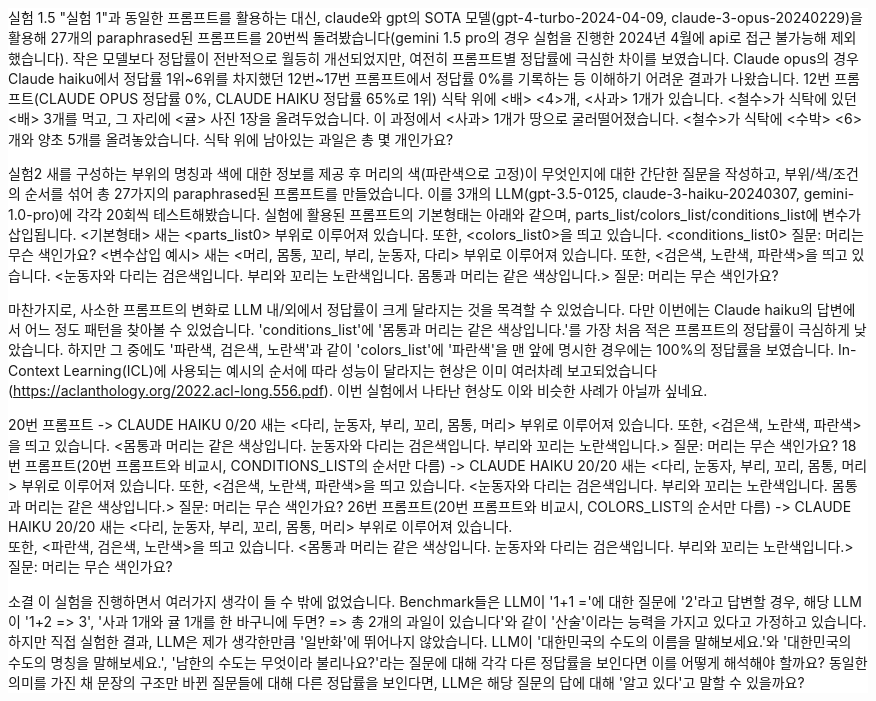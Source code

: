 
실험 1.5
"실험 1"과 동일한 프롬프트를 활용하는 대신, claude와 gpt의 SOTA 모델(gpt-4-turbo-2024-04-09, claude-3-opus-20240229)을 활용해 27개의 paraphrased된 프롬프트를 20번씩 돌려봤습니다(gemini 1.5 pro의 경우 실험을 진행한 2024년 4월에 api로 접근 불가능해 제외했습니다). 
작은 모델보다 정답률이 전반적으로 월등히 개선되었지만, 여전히 프롬프트별 정답률에 극심한 차이를 보였습니다. Claude opus의 경우 Claude haiku에서 정답률 1위~6위를 차지했던 12번~17번 프롬프트에서 정답률 0%를 기록하는 등 이해하기 어려운 결과가 나왔습니다.
12번 프롬프트(CLAUDE OPUS 정답률 0%, CLAUDE HAIKU 정답률 65%로 1위)
식탁 위에 <배> <4>개, <사과> 1개가 있습니다.
<철수>가 식탁에 있던 <배> 3개를 먹고, 그 자리에 <귤> 사진 1장을 올려두었습니다.
이 과정에서 <사과> 1개가 땅으로 굴러떨어졌습니다.
<철수>가 식탁에 <수박> <6>개와 양초 5개를 올려놓았습니다.
식탁 위에 남아있는 과일은 총 몇 개인가요?

실험2
새를 구성하는 부위의 명칭과 색에 대한 정보를 제공 후 머리의 색(파란색으로 고정)이 무엇인지에 대한 간단한 질문을 작성하고, 부위/색/조건의 순서를 섞어 총 27가지의 paraphrased된 프롬프트를 만들었습니다. 이를 3개의 LLM(gpt-3.5-0125, claude-3-haiku-20240307, gemini-1.0-pro)에 각각 20회씩 테스트해봤습니다. 실험에 활용된 프롬프트의 기본형태는 아래와 같으며, parts_list/colors_list/conditions_list에 변수가 삽입됩니다. 
<기본형태> 
새는 <parts_list0> 부위로 이루어져 있습니다. 
또한, <colors_list0>을 띄고 있습니다.
<conditions_list0>
질문: 머리는 무슨 색인가요?
<변수삽입 예시> 
새는 <머리, 몸통, 꼬리, 부리, 눈동자, 다리> 부위로 이루어져 있습니다. 
또한, <검은색, 노란색, 파란색>을 띄고 있습니다.
<눈동자와 다리는 검은색입니다. 부리와 꼬리는 노란색입니다. 몸통과 머리는 같은 색상입니다.>
질문: 머리는 무슨 색인가요?

마찬가지로, 사소한 프롬프트의 변화로 LLM 내/외에서 정답률이 크게 달라지는 것을 목격할 수 있었습니다. 다만 이번에는 Claude haiku의 답변에서 어느 정도 패턴을 찾아볼 수 있었습니다. 'conditions_list'에 '몸통과 머리는 같은 색상입니다.'를 가장 처음 적은 프롬프트의 정답률이 극심하게 낮았습니다. 하지만 그 중에도 '파란색, 검은색, 노란색'과 같이 'colors_list'에 '파란색'을 맨 앞에 명시한 경우에는 100%의 정답률을 보였습니다. In-Context Learning(ICL)에 사용되는 예시의 순서에 따라 성능이 달라지는 현상은 이미 여러차례 보고되었습니다(https://aclanthology.org/2022.acl-long.556.pdf). 이번 실험에서 나타난 현상도 이와 비슷한 사례가 아닐까 싶네요.

20번 프롬프트 -> CLAUDE HAIKU 0/20
새는 <다리, 눈동자, 부리, 꼬리, 몸통, 머리> 부위로 이루어져 있습니다. 
또한, <검은색, 노란색, 파란색>을 띄고 있습니다.
<몸통과 머리는 같은 색상입니다. 눈동자와 다리는 검은색입니다. 부리와 꼬리는 노란색입니다.>
질문: 머리는 무슨 색인가요?
18번 프롬프트(20번 프롬프트와 비교시, CONDITIONS_LIST의 순서만 다름) -> CLAUDE HAIKU 20/20
새는 <다리, 눈동자, 부리, 꼬리, 몸통, 머리> 부위로 이루어져 있습니다. 
또한, <검은색, 노란색, 파란색>을 띄고 있습니다.
<눈동자와 다리는 검은색입니다. 부리와 꼬리는 노란색입니다. 몸통과 머리는 같은 색상입니다.>
질문: 머리는 무슨 색인가요?
26번 프롬프트(20번 프롬프트와 비교시, COLORS_LIST의 순서만 다름) -> CLAUDE HAIKU 20/20
새는 <다리, 눈동자, 부리, 꼬리, 몸통, 머리> 부위로 이루어져 있습니다.  
또한, <파란색, 검은색, 노란색>을 띄고 있습니다.
<몸통과 머리는 같은 색상입니다. 눈동자와 다리는 검은색입니다. 부리와 꼬리는 노란색입니다.>
질문: 머리는 무슨 색인가요?

소결
이 실험을 진행하면서 여러가지 생각이 들 수 밖에 없었습니다. 
Benchmark들은 LLM이 '1+1 ='에 대한 질문에 '2'라고 답변할 경우, 해당 LLM이 '1+2 => 3', '사과 1개와 귤 1개를 한 바구니에 두면? => 총 2개의 과일이 있습니다'와 같이 '산술'이라는 능력을 가지고 있다고 가정하고 있습니다. 
하지만 직접 실험한 결과, LLM은 제가 생각한만큼 '일반화'에 뛰어나지 않았습니다.
LLM이 '대한민국의 수도의 이름을 말해보세요.'와 '대한민국의 수도의 명칭을 말해보세요.', '남한의 수도는 무엇이라 불리나요?'라는 질문에 대해 각각 다른 정답률을 보인다면 이를 어떻게 해석해야 할까요? 
동일한 의미를 가진 채 문장의 구조만 바뀐 질문들에 대해 다른 정답률을 보인다면, LLM은 해당 질문의 답에 대해 '알고 있다'고 말할 수 있을까요?
